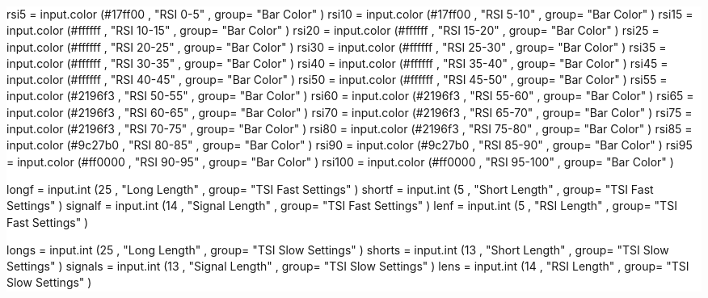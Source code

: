 rsi5            =  input.color  (#17ff00      , "RSI 0-5"                       ,   group= "Bar Color"              )
rsi10           =  input.color  (#17ff00      , "RSI 5-10"                      ,   group= "Bar Color"              )
rsi15           =  input.color  (#ffffff      , "RSI 10-15"                     ,   group= "Bar Color"              )
rsi20           =  input.color  (#ffffff      , "RSI 15-20"                     ,   group= "Bar Color"              )
rsi25           =  input.color  (#ffffff      , "RSI 20-25"                     ,   group= "Bar Color"              )
rsi30           =  input.color  (#ffffff      , "RSI 25-30"                     ,   group= "Bar Color"              )
rsi35           =  input.color  (#ffffff      , "RSI 30-35"                     ,   group= "Bar Color"              )
rsi40           =  input.color  (#ffffff      , "RSI 35-40"                     ,   group= "Bar Color"              )
rsi45           =  input.color  (#ffffff      , "RSI 40-45"                     ,   group= "Bar Color"              )
rsi50           =  input.color  (#ffffff      , "RSI 45-50"                     ,   group= "Bar Color"              )
rsi55           =  input.color  (#2196f3      , "RSI 50-55"                     ,   group= "Bar Color"              )
rsi60           =  input.color  (#2196f3      , "RSI 55-60"                     ,   group= "Bar Color"              )
rsi65           =  input.color  (#2196f3      , "RSI 60-65"                     ,   group= "Bar Color"              )
rsi70           =  input.color  (#2196f3      , "RSI 65-70"                     ,   group= "Bar Color"              )
rsi75           =  input.color  (#2196f3      , "RSI 70-75"                     ,   group= "Bar Color"              )
rsi80           =  input.color  (#2196f3      , "RSI 75-80"                     ,   group= "Bar Color"              )
rsi85           =  input.color  (#9c27b0      , "RSI 80-85"                     ,   group= "Bar Color"              )
rsi90           =  input.color  (#9c27b0      , "RSI 85-90"                     ,   group= "Bar Color"              )
rsi95           =  input.color  (#ff0000      , "RSI 90-95"                     ,   group= "Bar Color"              )
rsi100          =  input.color  (#ff0000      , "RSI 95-100"                    ,   group= "Bar Color"              )

longf           =  input.int    (25           , "Long Length"                   ,   group= "TSI Fast Settings"      )
shortf          =  input.int    (5            , "Short Length"                  ,   group= "TSI Fast Settings"      )
signalf         =  input.int    (14           , "Signal Length"                 ,   group= "TSI Fast Settings"      )
lenf            =  input.int    (5            , "RSI Length"                    ,   group= "TSI Fast Settings"      )

longs           =  input.int    (25           , "Long Length"                   ,   group= "TSI Slow Settings"      )
shorts          =  input.int    (13           , "Short Length"                  ,   group= "TSI Slow Settings"      )
signals         =  input.int    (13           , "Signal Length"                 ,   group= "TSI Slow Settings"      )
lens            =  input.int    (14           , "RSI Length"                    ,   group= "TSI Slow Settings"      )
